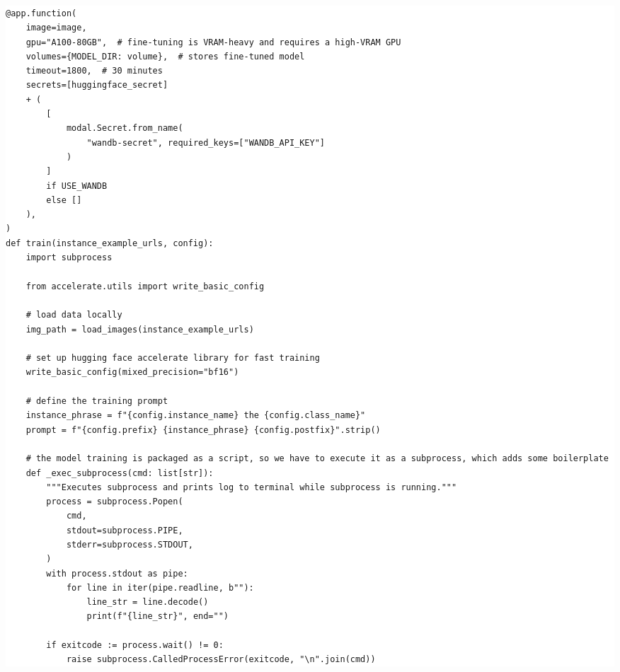     
    @app.function(
        image=image,
        gpu="A100-80GB",  # fine-tuning is VRAM-heavy and requires a high-VRAM GPU
        volumes={MODEL_DIR: volume},  # stores fine-tuned model
        timeout=1800,  # 30 minutes
        secrets=[huggingface_secret]
        + (
            [
                modal.Secret.from_name(
                    "wandb-secret", required_keys=["WANDB_API_KEY"]
                )
            ]
            if USE_WANDB
            else []
        ),
    )
    def train(instance_example_urls, config):
        import subprocess
    
        from accelerate.utils import write_basic_config
    
        # load data locally
        img_path = load_images(instance_example_urls)
    
        # set up hugging face accelerate library for fast training
        write_basic_config(mixed_precision="bf16")
    
        # define the training prompt
        instance_phrase = f"{config.instance_name} the {config.class_name}"
        prompt = f"{config.prefix} {instance_phrase} {config.postfix}".strip()
    
        # the model training is packaged as a script, so we have to execute it as a subprocess, which adds some boilerplate
        def _exec_subprocess(cmd: list[str]):
            """Executes subprocess and prints log to terminal while subprocess is running."""
            process = subprocess.Popen(
                cmd,
                stdout=subprocess.PIPE,
                stderr=subprocess.STDOUT,
            )
            with process.stdout as pipe:
                for line in iter(pipe.readline, b""):
                    line_str = line.decode()
                    print(f"{line_str}", end="")
    
            if exitcode := process.wait() != 0:
                raise subprocess.CalledProcessError(exitcode, "\n".join(cmd))
    